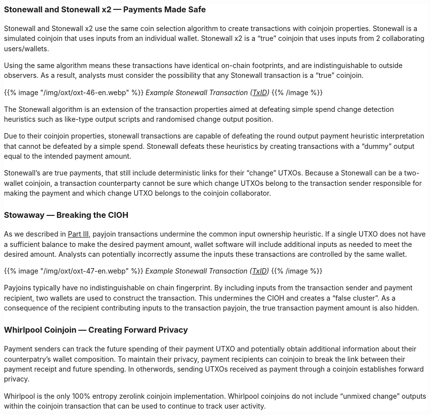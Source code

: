 ### Stonewall and Stonewall x2 — Payments Made Safe

Stonewall and Stonewall x2 use the same coin selection algorithm to create transactions with coinjoin properties. Stonewall is a simulated coinjoin that uses inputs from an individual wallet. Stonewall x2 is a “true” coinjoin that uses inputs from 2 collaborating users/wallets.

Using the same algorithm means these transactions have identical on-chain footprints, and are indistinguishable to outside observers. As a result, analysts must consider the possibility that any Stonewall transaction is a “true” coinjoin.

{{% image "/img/oxt/oxt-46-en.webp" %}}
*Example Stonewall Transaction ([TxID](https://kycp.org/#/587b93fb5bb4671835db88e30bab0acea752a9c06eaebc251f7fa644fc321cdf))*
{{% /image %}}

The Stonewall algorithm is an extension of the transaction properties aimed at defeating simple spend change detection heuristics such as like-type output scripts and randomised change output position.

Due to their coinjoin properties, stonewall transactions are capable of defeating the round output payment heuristic interpretation that cannot be defeated by a simple spend. Stonewall defeats these heuristics by creating transactions with a “dummy” output equal to the intended payment amount.

Stonewall’s are true payments, that still include deterministic links for their “change” UTXOs. Because a Stonewall can be a two-wallet coinjoin, a transaction counterparty cannot be sure which change UTXOs belong to the transaction sender responsible for making the payment and which change UTXO belongs to the coinjoin collaborator.

### Stowaway — Breaking the CIOH

As we described in [Part III](/en/privacy/oxt-3), payjoin transactions undermine the common input ownership heuristic. If a single UTXO does not have a sufficient balance to make the desired payment amount, wallet software will include additional inputs as needed to meet the desired amount. Analysts can potentially incorrectly assume the inputs these transactions are controlled by the same wallet.

{{% image "/img/oxt/oxt-47-en.webp" %}}
*Example Stonewall Transaction ([TxID](https://oxt.me/transaction/14ff5e5c9206f7722b0ed421d26f1cb003c523070c4882150073817683bd2dda))*
{{% /image %}}

Payjoins typically have no indistinguishable on chain fingerprint. By including inputs from the transaction sender and payment recipient, two wallets are used to construct the transaction. This undermines the CIOH and creates a “false cluster”. As a consequence of the recipient contributing inputs to the transaction payjoin, the true transaction payment amount is also hidden.

### Whirlpool Coinjoin — Creating Forward Privacy

Payment senders can track the future spending of their payment UTXO and potentially obtain additional information about their counterpatry’s wallet composition. To maintain their privacy, payment recipients can coinjoin to break the link between their payment receipt and future spending. In otherwords, sending UTXOs received as payment through a coinjoin establishes forward privacy.

Whirlpool is the only 100% entropy zerolink coinjoin implementation. Whirlpool coinjoins do not include “unmixed change” outputs within the coinjoin transaction that can be used to continue to track user activity.
